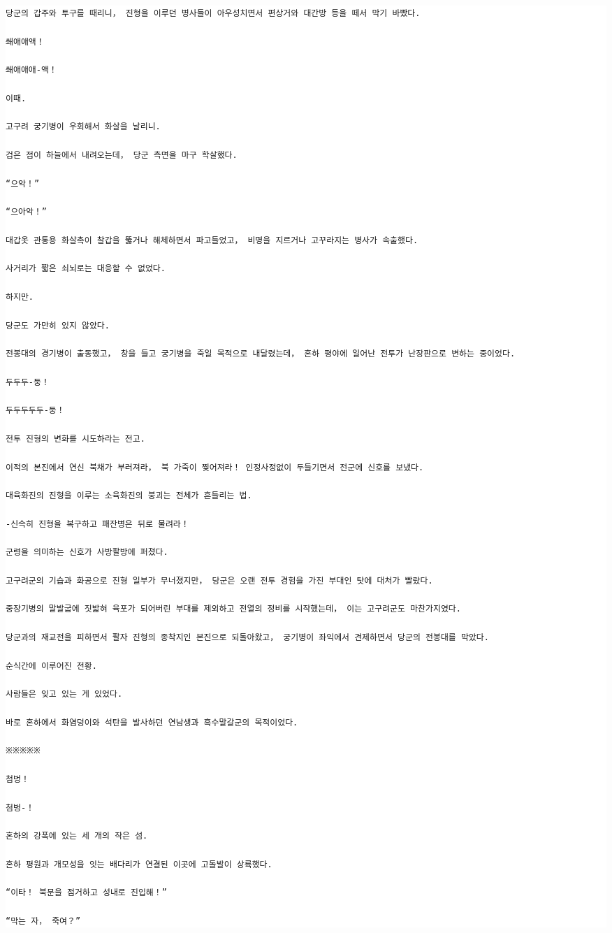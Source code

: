 	당군의 갑주와 투구를 때리니， 진형을 이루던 병사들이 아우성치면서 편상거와 대간방 등을 떼서 막기 바빴다.

	쐐애애액！

	쐐애애애-액！

	이때.

	고구려 궁기병이 우회해서 화살을 날리니.

	검은 점이 하늘에서 내려오는데， 당군 측면을 마구 학살했다.

	“으악！”

	“으아악！”

	대갑옷 관통용 화살촉이 찰갑을 뚫거나 해체하면서 파고들었고， 비명을 지르거나 고꾸라지는 병사가 속출했다.

	사거리가 짧은 쇠뇌로는 대응할 수 없었다.

	하지만.

	당군도 가만히 있지 않았다.

	전봉대의 경기병이 출동했고， 창을 들고 궁기병을 죽일 목적으로 내달렸는데， 혼하 평야에 일어난 전투가 난장판으로 변하는 중이었다.

	두두두-둥！

	두두두두두-둥！

	전투 진형의 변화를 시도하라는 전고.

	이적의 본진에서 연신 북채가 부러져라， 북 가죽이 찢어져라！ 인정사정없이 두들기면서 전군에 신호를 보냈다.

	대육화진의 진형을 이루는 소육화진의 붕괴는 전체가 흔들리는 법.

	-신속히 진형을 복구하고 패잔병은 뒤로 물려라！

	군령을 의미하는 신호가 사방팔방에 퍼졌다.

	고구려군의 기습과 화공으로 진형 일부가 무너졌지만， 당군은 오랜 전투 경험을 가진 부대인 탓에 대처가 빨랐다.

	중장기병의 말발굽에 짓밟혀 육포가 되어버린 부대를 제외하고 전열의 정비를 시작했는데， 이는 고구려군도 마찬가지였다.

	당군과의 재교전을 피하면서 팔자 진형의 종착지인 본진으로 되돌아왔고， 궁기병이 좌익에서 견제하면서 당군의 전봉대를 막았다.

	순식간에 이루어진 전황.

	사람들은 잊고 있는 게 있었다.

	바로 혼하에서 화염덩이와 석탄을 발사하던 연남생과 흑수말갈군의 목적이었다.

	※※※※※

	첨벙！

	첨벙-！

	혼하의 강폭에 있는 세 개의 작은 섬.

	혼하 평원과 개모성을 잇는 배다리가 연결된 이곳에 고돌발이 상륙했다.

	“이타！ 북문을 점거하고 성내로 진입해！”

	“막는 자， 죽여？”
